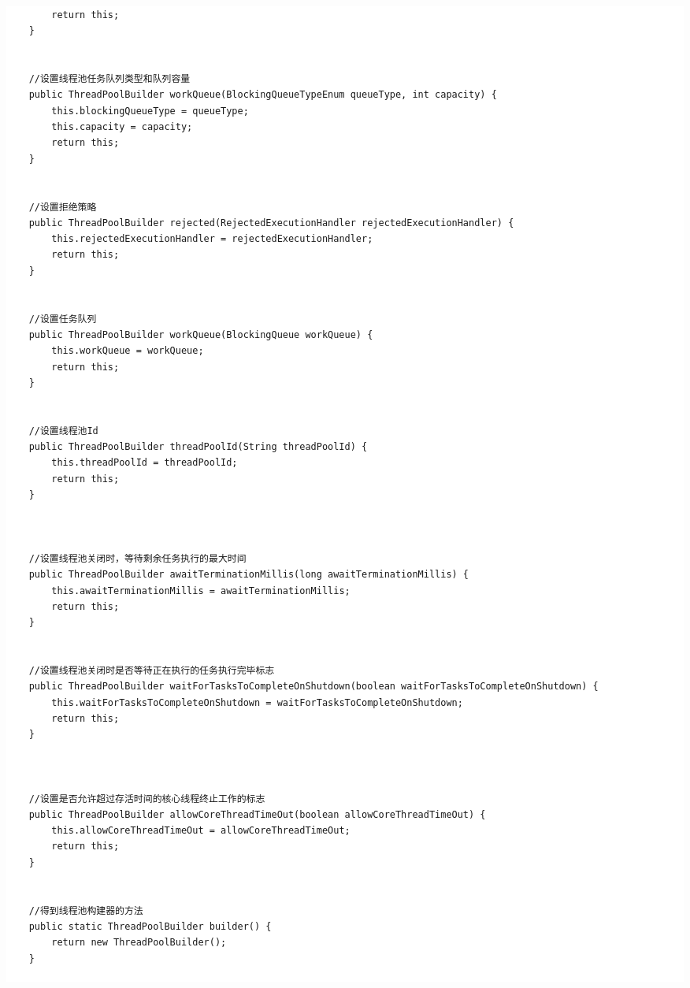 ```
        return this;
    }


    //设置线程池任务队列类型和队列容量
    public ThreadPoolBuilder workQueue(BlockingQueueTypeEnum queueType, int capacity) {
        this.blockingQueueType = queueType;
        this.capacity = capacity;
        return this;
    }


    //设置拒绝策略
    public ThreadPoolBuilder rejected(RejectedExecutionHandler rejectedExecutionHandler) {
        this.rejectedExecutionHandler = rejectedExecutionHandler;
        return this;
    }


    //设置任务队列
    public ThreadPoolBuilder workQueue(BlockingQueue workQueue) {
        this.workQueue = workQueue;
        return this;
    }


    //设置线程池Id
    public ThreadPoolBuilder threadPoolId(String threadPoolId) {
        this.threadPoolId = threadPoolId;
        return this;
    }



    //设置线程池关闭时，等待剩余任务执行的最大时间
    public ThreadPoolBuilder awaitTerminationMillis(long awaitTerminationMillis) {
        this.awaitTerminationMillis = awaitTerminationMillis;
        return this;
    }


    //设置线程池关闭时是否等待正在执行的任务执行完毕标志
    public ThreadPoolBuilder waitForTasksToCompleteOnShutdown(boolean waitForTasksToCompleteOnShutdown) {
        this.waitForTasksToCompleteOnShutdown = waitForTasksToCompleteOnShutdown;
        return this;
    }



    //设置是否允许超过存活时间的核心线程终止工作的标志
    public ThreadPoolBuilder allowCoreThreadTimeOut(boolean allowCoreThreadTimeOut) {
        this.allowCoreThreadTimeOut = allowCoreThreadTimeOut;
        return this;
    }


    //得到线程池构建器的方法
    public static ThreadPoolBuilder builder() {
        return new ThreadPoolBuilder();
    }


```